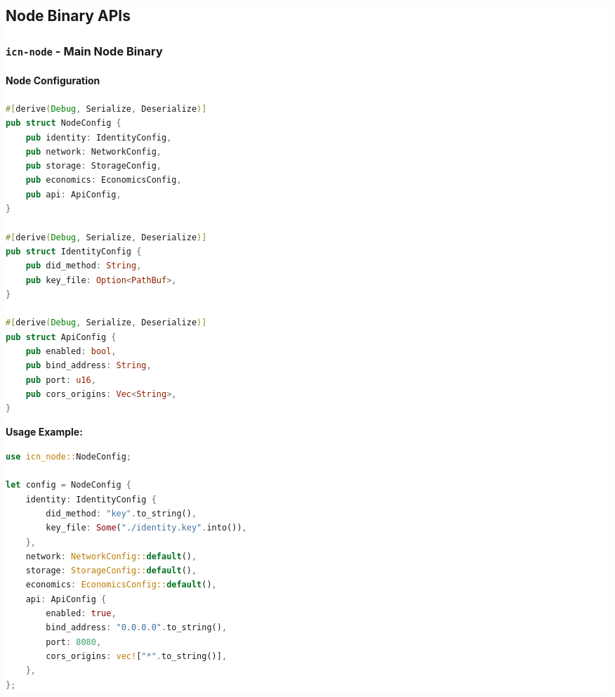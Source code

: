 
## Node Binary APIs

### `icn-node` - Main Node Binary

#### Node Configuration

```rust
#[derive(Debug, Serialize, Deserialize)]
pub struct NodeConfig {
    pub identity: IdentityConfig,
    pub network: NetworkConfig,
    pub storage: StorageConfig,
    pub economics: EconomicsConfig,
    pub api: ApiConfig,
}

#[derive(Debug, Serialize, Deserialize)]
pub struct IdentityConfig {
    pub did_method: String,
    pub key_file: Option<PathBuf>,
}

#[derive(Debug, Serialize, Deserialize)]
pub struct ApiConfig {
    pub enabled: bool,
    pub bind_address: String,
    pub port: u16,
    pub cors_origins: Vec<String>,
}
```

**Usage Example:**
```rust
use icn_node::NodeConfig;

let config = NodeConfig {
    identity: IdentityConfig {
        did_method: "key".to_string(),
        key_file: Some("./identity.key".into()),
    },
    network: NetworkConfig::default(),
    storage: StorageConfig::default(),
    economics: EconomicsConfig::default(),
    api: ApiConfig {
        enabled: true,
        bind_address: "0.0.0.0".to_string(),
        port: 8080,
        cors_origins: vec!["*".to_string()],
    },
};
```
